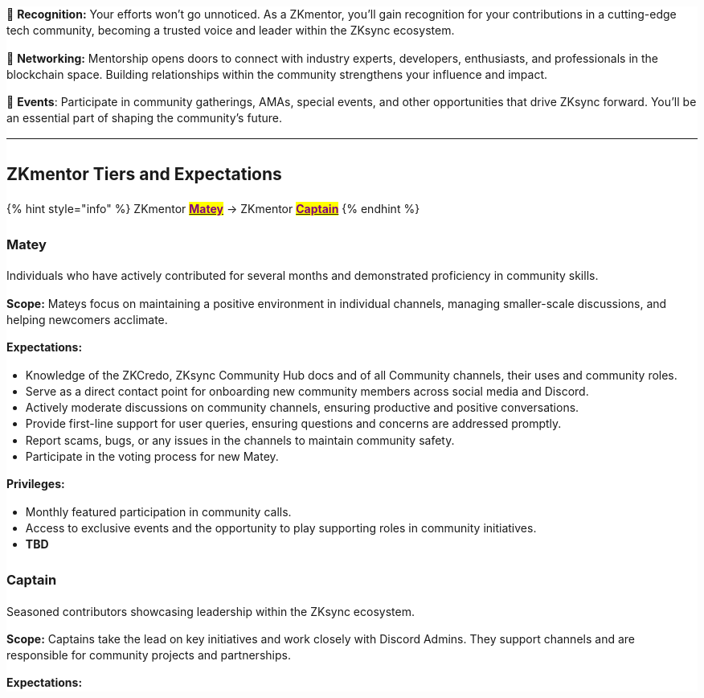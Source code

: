 🤗 **Recognition:** Your efforts won’t go unnoticed. As a ZKmentor, you’ll gain recognition for your contributions in a cutting-edge tech community, becoming a trusted voice and leader within the ZKsync ecosystem.

🔗 **Networking:** Mentorship opens doors to connect with industry experts, developers, enthusiasts, and professionals in the blockchain space. Building relationships within the community strengthens your influence and impact.

🎉 **Events**: Participate in community gatherings, AMAs, special events, and other opportunities that drive ZKsync forward. You’ll be an essential part of shaping the community’s future.

***

## **ZKmentor Tiers and Expectations**

{% hint style="info" %}
ZKmentor [<mark style="color:purple;">**Matey**</mark>](zk-mentor.md#matey) → ZKmentor [<mark style="color:purple;">**Captain**</mark>](zk-mentor.md#captain)
{% endhint %}

### **Matey** <a href="#matey" id="matey"></a>

Individuals who have actively contributed for several months and demonstrated proficiency in community skills.

**Scope:** Mateys focus on maintaining a positive environment in individual channels, managing smaller-scale discussions, and helping newcomers acclimate.

**Expectations:**&#x20;

* Knowledge of the ZKCredo, ZKsync Community Hub docs and of all Community channels, their uses and community roles.
* Serve as a direct contact point for onboarding new community members across social media and Discord.&#x20;
* Actively moderate discussions on community channels, ensuring productive and positive conversations.
* Provide first-line support for user queries, ensuring questions and concerns are addressed promptly.
* Report scams, bugs, or any issues in the channels to maintain community safety.&#x20;
* Participate in the voting process for new Matey.

**Privileges:**&#x20;

* Monthly featured participation in community calls.&#x20;
* Access to exclusive events and the opportunity to play supporting roles in community initiatives.
* **TBD**

### **Captain**

Seasoned contributors showcasing leadership within the ZKsync ecosystem.&#x20;

**Scope:** Captains take the lead on key initiatives and work closely with Discord Admins. They support channels and are responsible for community projects and partnerships.&#x20;

**Expectations:**&#x20;
